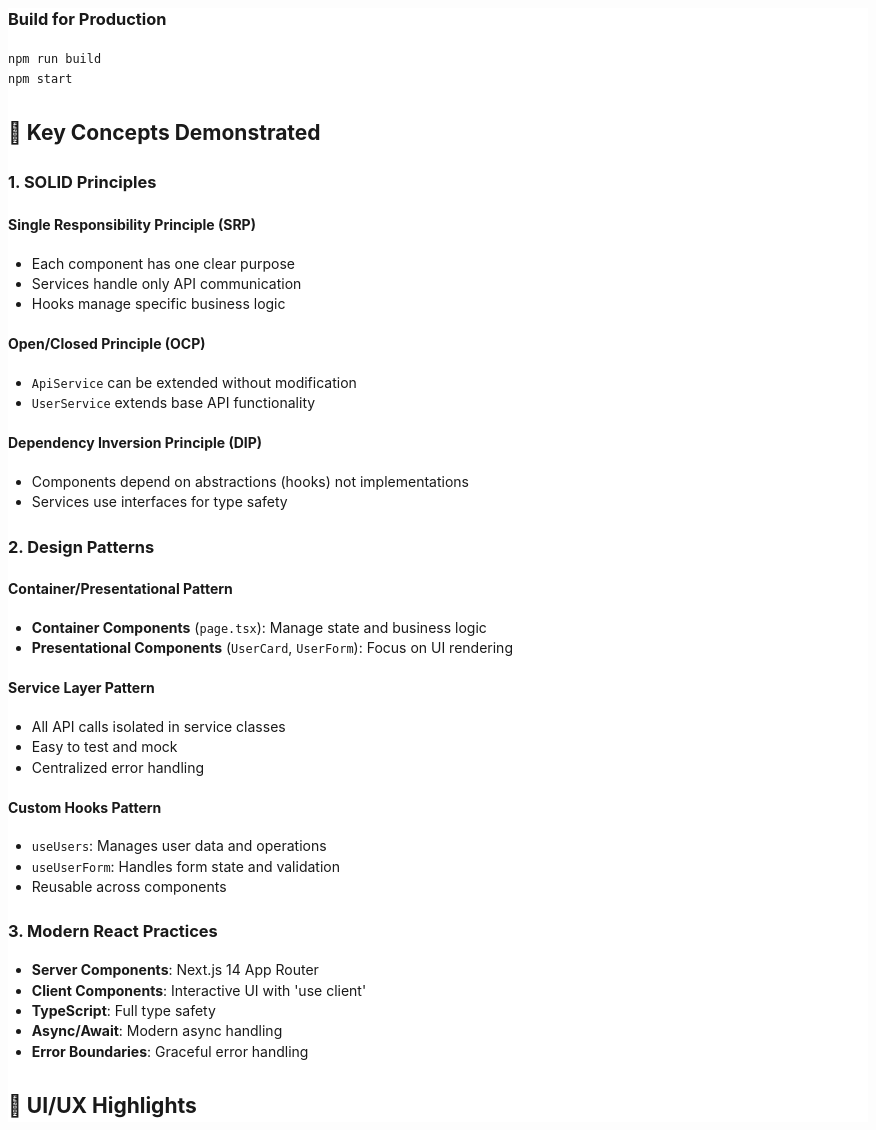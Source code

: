 ### Build for Production

```bash
npm run build
npm start
```

## 🎯 Key Concepts Demonstrated

### 1. SOLID Principles

#### Single Responsibility Principle (SRP)
- Each component has one clear purpose
- Services handle only API communication
- Hooks manage specific business logic

#### Open/Closed Principle (OCP)
- `ApiService` can be extended without modification
- `UserService` extends base API functionality

#### Dependency Inversion Principle (DIP)
- Components depend on abstractions (hooks) not implementations
- Services use interfaces for type safety

### 2. Design Patterns

#### Container/Presentational Pattern
- **Container Components** (`page.tsx`): Manage state and business logic
- **Presentational Components** (`UserCard`, `UserForm`): Focus on UI rendering

#### Service Layer Pattern
- All API calls isolated in service classes
- Easy to test and mock
- Centralized error handling

#### Custom Hooks Pattern
- `useUsers`: Manages user data and operations
- `useUserForm`: Handles form state and validation
- Reusable across components

### 3. Modern React Practices

- **Server Components**: Next.js 14 App Router
- **Client Components**: Interactive UI with 'use client'
- **TypeScript**: Full type safety
- **Async/Await**: Modern async handling
- **Error Boundaries**: Graceful error handling

## 🎨 UI/UX Highlights
